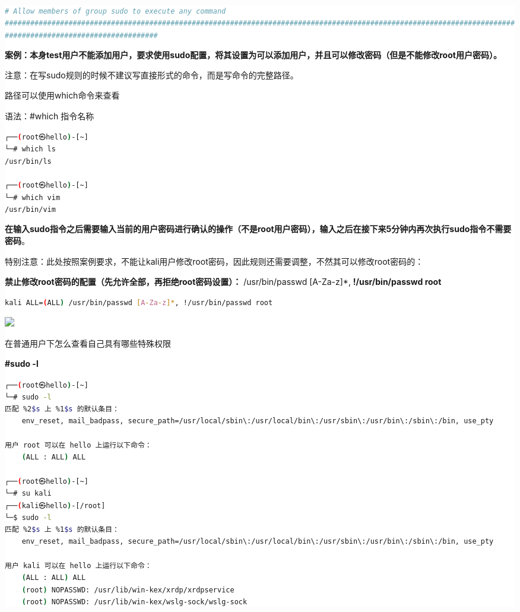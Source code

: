 ```Bash
# Allow members of group sudo to execute any command
############################################################################################################################################################

```



**案例：本身test用户不能添加用户，要求使用sudo配置，将其设置为可以****添加用户****，并且可以****修改密码****（****但是不能修改root用户密码****）。**

注意：在写sudo规则的时候不建议写直接形式的命令，而是写命令的完整路径。

路径可以使用which命令来查看

语法：#which 指令名称

```Bash
┌──(root㉿hello)-[~]
└─# which ls
/usr/bin/ls

┌──(root㉿hello)-[~]
└─# which vim
/usr/bin/vim
```

**在输入sudo指令之后需要输入当前的用户密码进行确认的操作（不是root用户密码），输入之后在接下来5分钟内再次执行sudo指令不需要密码**。

特别注意：此处按照案例要求，不能让kali用户修改root密码，因此规则还需要调整，不然其可以修改root密码的：

**禁止修改root密码的配置（****先允许全部，再拒绝root密码设置****）：** /usr/bin/passwd [A-Za-z]*, **!/usr/bin/passwd root**

```Bash
kali ALL=(ALL) /usr/bin/passwd [A-Za-z]*, !/usr/bin/passwd root
```

![](https://secure2.wostatic.cn/static/f2HCsFRX83uivBkag4mpCh/image_262.png?auth_key=1698895896-xaubdxPPp6NBBF9ARHcT4Q-0-f31ace7a00072b2f48266c4b92cba001)



在普通用户下怎么查看自己具有哪些特殊权限

**#sudo  -l**

```Bash
┌──(root㉿hello)-[~]
└─# sudo -l
匹配 %2$s 上 %1$s 的默认条目：
    env_reset, mail_badpass, secure_path=/usr/local/sbin\:/usr/local/bin\:/usr/sbin\:/usr/bin\:/sbin\:/bin, use_pty

用户 root 可以在 hello 上运行以下命令：
    (ALL : ALL) ALL

┌──(root㉿hello)-[~]
└─# su kali
┌──(kali㉿hello)-[/root]
└─$ sudo -l
匹配 %2$s 上 %1$s 的默认条目：
    env_reset, mail_badpass, secure_path=/usr/local/sbin\:/usr/local/bin\:/usr/sbin\:/usr/bin\:/sbin\:/bin, use_pty

用户 kali 可以在 hello 上运行以下命令：
    (ALL : ALL) ALL
    (root) NOPASSWD: /usr/lib/win-kex/xrdp/xrdpservice
    (root) NOPASSWD: /usr/lib/win-kex/wslg-sock/wslg-sock

```
